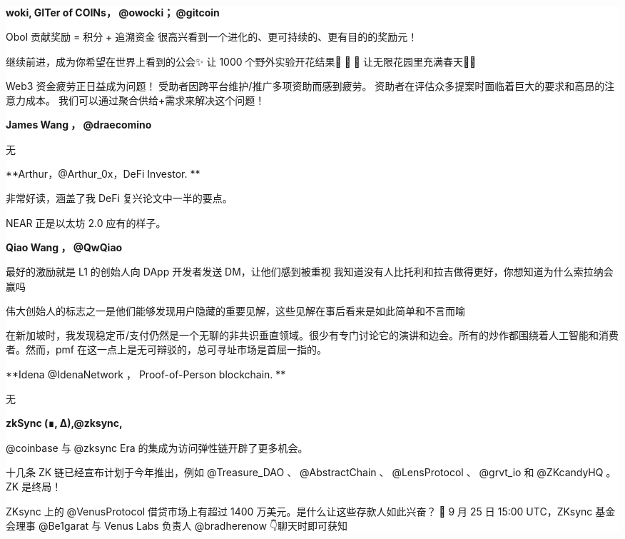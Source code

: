 **woki, GITer of COINs， @owocki； @gitcoin**

Obol 贡献奖励 = 积分 + 追溯资金
很高兴看到一个进化的、更可持续的、更有目的的奖励元！

继续前进，成为你希望在世界上看到的公会✨
让 1000 个野外实验开花结果🌺 💐 🌹
让无限花园里充满春天🌈🍄

Web3 资金疲劳正日益成为问题！
受助者因跨平台维护/推广多项资助而感到疲劳。
资助者在评估众多提案时面临着巨大的要求和高昂的注意力成本。
我们可以通过聚合供给+需求来解决这个问题！

**James Wang ， @draecomino**

无

**Arthur，@Arthur_0x，DeFi Investor. **

非常好读，涵盖了我 DeFi 复兴论文中一半的要点。

NEAR 正是以太坊 2.0 应有的样子。

**Qiao Wang ， @QwQiao**

最好的激励就是 L1 的创始人向 DApp 开发者发送 DM，让他们感到被重视
我知道没有人比托利和拉吉做得更好，你想知道为什么索拉纳会赢吗

伟大创始人的标志之一是他们能够发现用户隐藏的重要见解，这些见解在事后看来是如此简单和不言而喻

在新加坡时，我发现稳定币/支付仍然是一个无聊的非共识垂直领域。很少有专门讨论它的演讲和边会。所有的炒作都围绕着人工智能和消费者。然而，pmf 在这一点上是无可辩驳的，总可寻址市场是首屈一指的。

**Idena @IdenaNetwork ， Proof-of-Person blockchain. **

无

**zkSync (∎, ∆),@zksync,**

 
@coinbase
与
@zksync
 Era 的集成为访问弹性链开辟了更多机会。

十几条 ZK 链已经宣布计划于今年推出，例如
@Treasure_DAO
 、 
@AbstractChain
 、 
@LensProtocol
 、 
@grvt_io
和
@ZKcandyHQ
 。
ZK 是终局！

ZKsync 上的
@VenusProtocol
借贷市场上有超过 1400 万美元。是什么让这些存款人如此兴奋？ 🤔
9 月 25 日 15:00 UTC，ZKsync 基金会理事
@Be1garat
与 Venus Labs 负责人
@bradherenow
 👇聊天时即可获知
